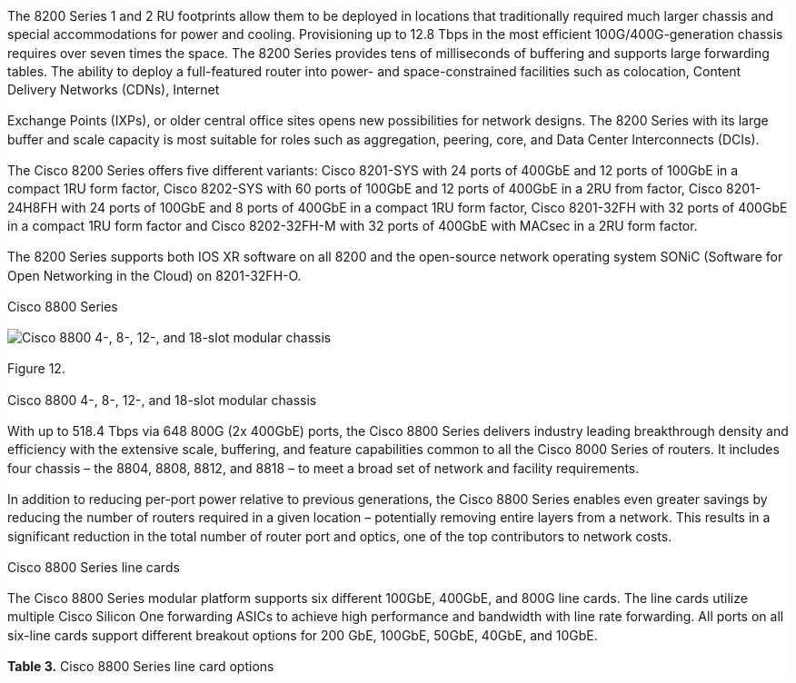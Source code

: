 
The 8200 Series 1 and 2 RU footprints allow them to be deployed in locations that traditionally required much larger chassis and special accommodations for power and cooling. Provisioning up to 12\.8 Tbps in the most efficient 100G/400G\-generation chassis requires over seven times the space. The 8200 Series provides tens of milliseconds of buffering and supports large forwarding tables. The ability to deploy a full\-featured router into power\- and space\-constrained facilities such as colocation, Content Delivery Networks (CDNs), Internet 


Exchange Points (IXPs), or older central office sites opens new possibilities for network designs. The 8200 Series with its large buffer and scale capacity is most suitable for roles such as aggregation, peering, core, and Data Center Interconnects (DCIs). 


The Cisco 8200 Series offers five different variants: Cisco 8201\-SYS with 24 ports of 400GbE and 12 ports of 100GbE in a compact 1RU form factor, Cisco 8202\-SYS with 60 ports of 100GbE and 12 ports of 400GbE in a 2RU from factor, Cisco 8201\-24H8FH with 24 ports of 100GbE and 8 ports of 400GbE in a compact 1RU form factor, Cisco 8201\-32FH with 32 ports of 400GbE in a compact 1RU form factor and Cisco 8202\-32FH\-M with 32 ports of 400GbE with MACsec in a 2RU form factor. 


The 8200 Series supports both IOS XR software on all 8200 and the open\-source network operating system SONiC (Software for Open Networking in the Cloud) on 8201\-32FH\-O.


Cisco 8800 Series


![Cisco 8800 4-, 8-, 12-, and 18-slot modular chassis](/c/dam/en/us/products/collateral/routers/8000-series-routers/datasheet-c78-742571.docx/_jcr_content/renditions/datasheet-c78-742571_11.jpg)



 Figure 12\. 
            
 
Cisco 8800 4\-, 8\-, 12\-, and 18\-slot modular chassis


With up to 518\.4 Tbps via 648 800G (2x 400GbE) ports, the Cisco 8800 Series delivers industry leading breakthrough density and efficiency with the extensive scale, buffering, and feature capabilities common to all the Cisco 8000 Series of routers. It includes four chassis – the 8804, 8808, 8812, and 8818 – to meet a broad set of network and facility requirements. 


In addition to reducing per\-port power relative to previous generations, the Cisco 8800 Series enables even greater savings by reducing the number of routers required in a given location – potentially removing entire layers from a network. This results in a significant reduction in the total number of router port and optics, one of the top contributors to network costs.


Cisco 8800 Series line cards


The Cisco 8800 Series modular platform supports six different 100GbE, 400GbE, and 800G line cards. The line cards utilize multiple Cisco Silicon One forwarding ASICs to achieve high performance and bandwidth with line rate forwarding. All ports on all six\-line cards support different breakout options for 200 GbE, 100GbE, 50GbE, 40GbE, and 10GbE.


**Table 3\.** Cisco 8800 Series line card options



